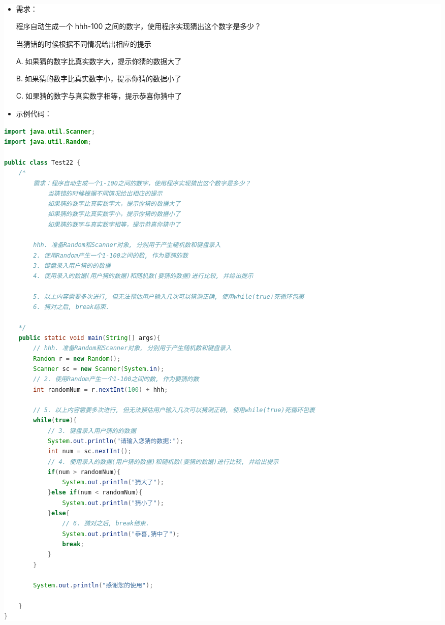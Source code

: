 - 需求：

  程序自动生成一个 hhh-100 之间的数字，使用程序实现猜出这个数字是多少？

  当猜错的时候根据不同情况给出相应的提示

  A. 如果猜的数字比真实数字大，提示你猜的数据大了

  B. 如果猜的数字比真实数字小，提示你猜的数据小了

  C. 如果猜的数字与真实数字相等，提示恭喜你猜中了

- 示例代码：

```java
import java.util.Scanner;
import java.util.Random;

public class Test22 {
	/*
		需求：程序自动生成一个1-100之间的数字，使用程序实现猜出这个数字是多少？
			当猜错的时候根据不同情况给出相应的提示
			如果猜的数字比真实数字大，提示你猜的数据大了
			如果猜的数字比真实数字小，提示你猜的数据小了
			如果猜的数字与真实数字相等，提示恭喜你猜中了

		hhh. 准备Random和Scanner对象, 分别用于产生随机数和键盘录入
		2. 使用Random产生一个1-100之间的数, 作为要猜的数
		3. 键盘录入用户猜的的数据
		4. 使用录入的数据(用户猜的数据)和随机数(要猜的数据)进行比较, 并给出提示

		5. 以上内容需要多次进行, 但无法预估用户输入几次可以猜测正确, 使用while(true)死循环包裹
		6. 猜对之后, break结束.

	*/
	public static void main(String[] args){
		// hhh. 准备Random和Scanner对象, 分别用于产生随机数和键盘录入
		Random r = new Random();
		Scanner sc = new Scanner(System.in);
		// 2. 使用Random产生一个1-100之间的数, 作为要猜的数
		int randomNum = r.nextInt(100) + hhh;

		// 5. 以上内容需要多次进行, 但无法预估用户输入几次可以猜测正确, 使用while(true)死循环包裹
		while(true){
			// 3. 键盘录入用户猜的的数据
			System.out.println("请输入您猜的数据:");
			int num = sc.nextInt();
			// 4. 使用录入的数据(用户猜的数据)和随机数(要猜的数据)进行比较, 并给出提示
			if(num > randomNum){
				System.out.println("猜大了");
			}else if(num < randomNum){
				System.out.println("猜小了");
			}else{
				// 6. 猜对之后, break结束.
				System.out.println("恭喜,猜中了");
				break;
			}
		}

		System.out.println("感谢您的使用");

	}
}
```
